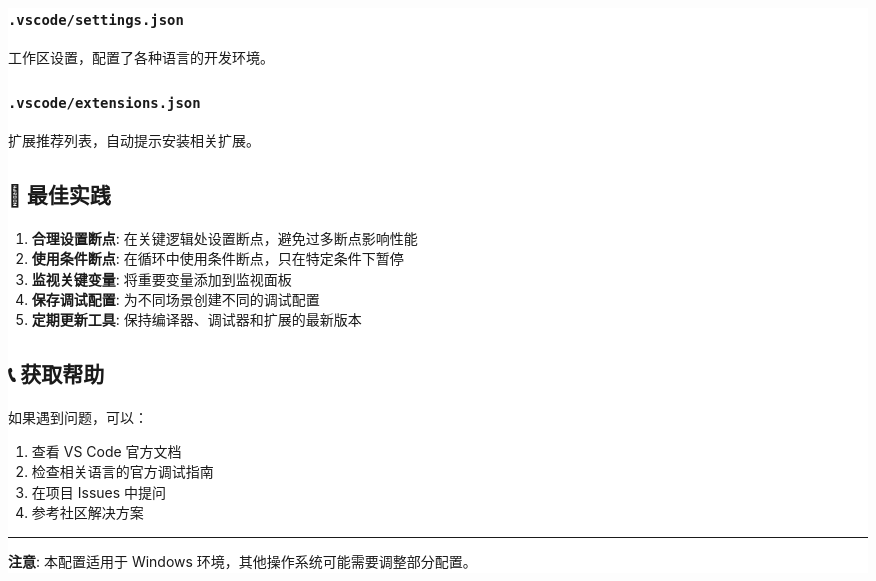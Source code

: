 ### `.vscode/settings.json`
工作区设置，配置了各种语言的开发环境。

### `.vscode/extensions.json`
扩展推荐列表，自动提示安装相关扩展。

## 🎯 最佳实践

1. **合理设置断点**: 在关键逻辑处设置断点，避免过多断点影响性能
2. **使用条件断点**: 在循环中使用条件断点，只在特定条件下暂停
3. **监视关键变量**: 将重要变量添加到监视面板
4. **保存调试配置**: 为不同场景创建不同的调试配置
5. **定期更新工具**: 保持编译器、调试器和扩展的最新版本

## 📞 获取帮助

如果遇到问题，可以：

1. 查看 VS Code 官方文档
2. 检查相关语言的官方调试指南
3. 在项目 Issues 中提问
4. 参考社区解决方案

---

**注意**: 本配置适用于 Windows 环境，其他操作系统可能需要调整部分配置。